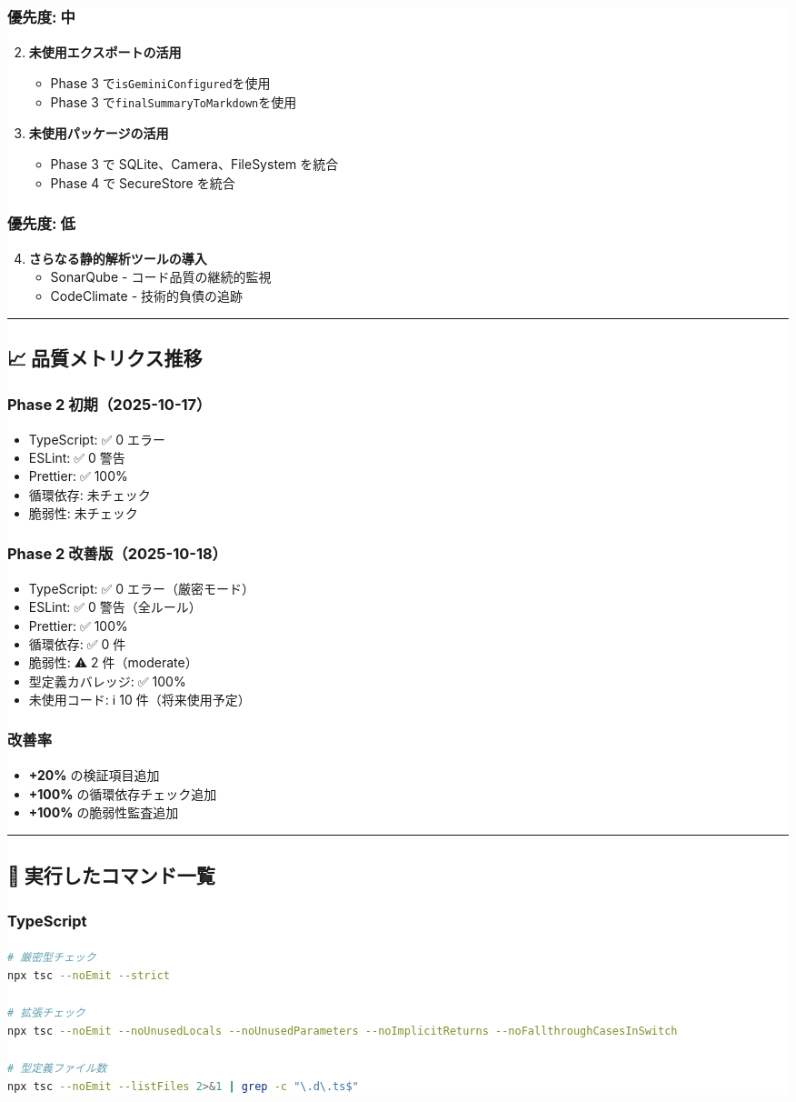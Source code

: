 ### 優先度: 中

2. **未使用エクスポートの活用**
   - Phase 3 で`isGeminiConfigured`を使用
   - Phase 3 で`finalSummaryToMarkdown`を使用

3. **未使用パッケージの活用**
   - Phase 3 で SQLite、Camera、FileSystem を統合
   - Phase 4 で SecureStore を統合

### 優先度: 低

4. **さらなる静的解析ツールの導入**
   - SonarQube - コード品質の継続的監視
   - CodeClimate - 技術的負債の追跡

---

## 📈 品質メトリクス推移

### Phase 2 初期（2025-10-17）

- TypeScript: ✅ 0 エラー
- ESLint: ✅ 0 警告
- Prettier: ✅ 100%
- 循環依存: 未チェック
- 脆弱性: 未チェック

### Phase 2 改善版（2025-10-18）

- TypeScript: ✅ 0 エラー（厳密モード）
- ESLint: ✅ 0 警告（全ルール）
- Prettier: ✅ 100%
- 循環依存: ✅ 0 件
- 脆弱性: ⚠️ 2 件（moderate）
- 型定義カバレッジ: ✅ 100%
- 未使用コード: ℹ️ 10 件（将来使用予定）

### 改善率

- **+20%** の検証項目追加
- **+100%** の循環依存チェック追加
- **+100%** の脆弱性監査追加

---

## 🔧 実行したコマンド一覧

### TypeScript

```bash
# 厳密型チェック
npx tsc --noEmit --strict

# 拡張チェック
npx tsc --noEmit --noUnusedLocals --noUnusedParameters --noImplicitReturns --noFallthroughCasesInSwitch

# 型定義ファイル数
npx tsc --noEmit --listFiles 2>&1 | grep -c "\.d\.ts$"
```
